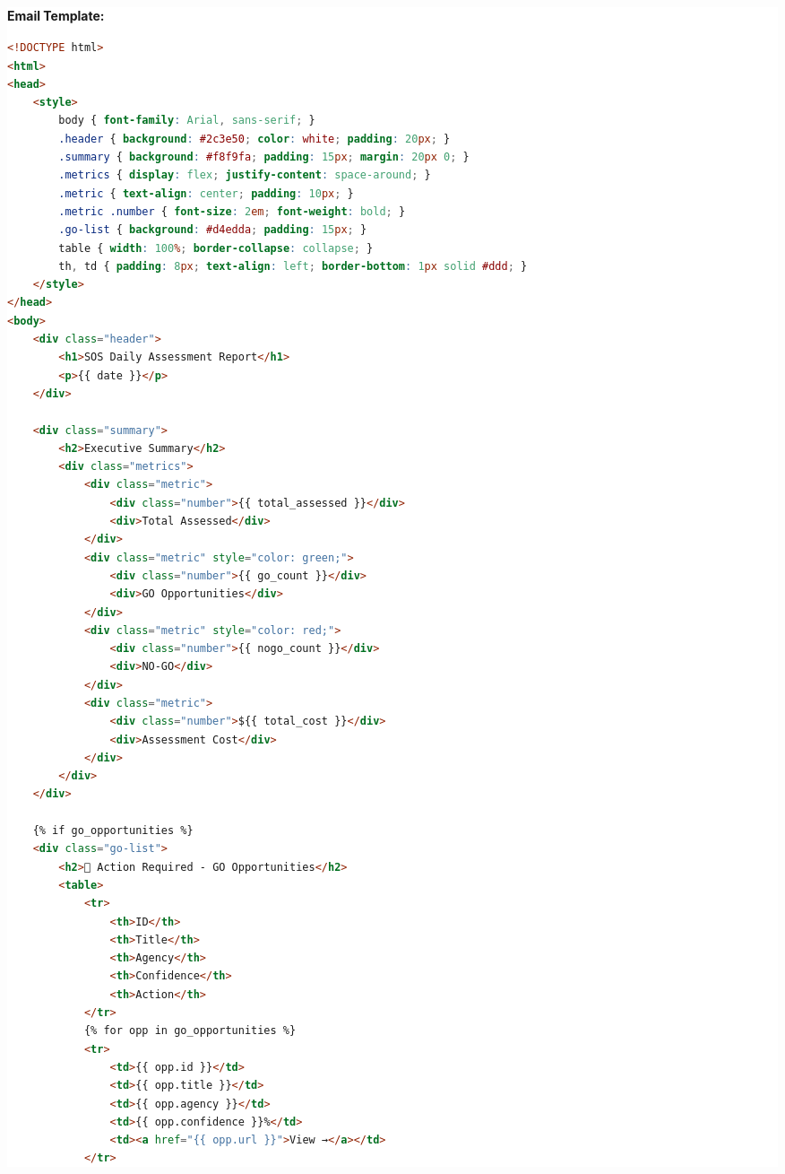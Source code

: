 **Email Template:**
```html
<!DOCTYPE html>
<html>
<head>
    <style>
        body { font-family: Arial, sans-serif; }
        .header { background: #2c3e50; color: white; padding: 20px; }
        .summary { background: #f8f9fa; padding: 15px; margin: 20px 0; }
        .metrics { display: flex; justify-content: space-around; }
        .metric { text-align: center; padding: 10px; }
        .metric .number { font-size: 2em; font-weight: bold; }
        .go-list { background: #d4edda; padding: 15px; }
        table { width: 100%; border-collapse: collapse; }
        th, td { padding: 8px; text-align: left; border-bottom: 1px solid #ddd; }
    </style>
</head>
<body>
    <div class="header">
        <h1>SOS Daily Assessment Report</h1>
        <p>{{ date }}</p>
    </div>

    <div class="summary">
        <h2>Executive Summary</h2>
        <div class="metrics">
            <div class="metric">
                <div class="number">{{ total_assessed }}</div>
                <div>Total Assessed</div>
            </div>
            <div class="metric" style="color: green;">
                <div class="number">{{ go_count }}</div>
                <div>GO Opportunities</div>
            </div>
            <div class="metric" style="color: red;">
                <div class="number">{{ nogo_count }}</div>
                <div>NO-GO</div>
            </div>
            <div class="metric">
                <div class="number">${{ total_cost }}</div>
                <div>Assessment Cost</div>
            </div>
        </div>
    </div>

    {% if go_opportunities %}
    <div class="go-list">
        <h2>🎯 Action Required - GO Opportunities</h2>
        <table>
            <tr>
                <th>ID</th>
                <th>Title</th>
                <th>Agency</th>
                <th>Confidence</th>
                <th>Action</th>
            </tr>
            {% for opp in go_opportunities %}
            <tr>
                <td>{{ opp.id }}</td>
                <td>{{ opp.title }}</td>
                <td>{{ opp.agency }}</td>
                <td>{{ opp.confidence }}%</td>
                <td><a href="{{ opp.url }}">View →</a></td>
            </tr>
```